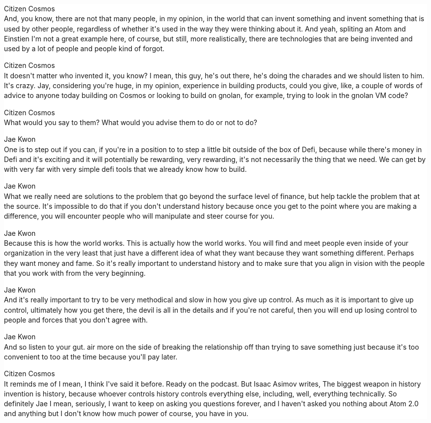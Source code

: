 
Citizen Cosmos  
And, you know, there are not that many people, in my opinion, in the world that can invent something and invent something that is used by other people, regardless of whether it's used in the way they were thinking about it. And yeah, spliting an Atom and Einstien I'm not a great example here, of course, but still, more realistically, there are technologies that are being invented and used by a lot of people and people kind of forgot.


Citizen Cosmos  
It doesn't matter who invented it, you know? I mean, this guy, he's out there, he's doing the charades and we should listen to him. It's crazy. Jay, considering you're huge, in my opinion, experience in building products, could you give, like, a couple of words of advice to anyone today building on Cosmos or looking to build on gnolan, for example, trying to look in the gnolan VM code?


Citizen Cosmos  
What would you say to them? What would you advise them to do or not to do?


Jae Kwon  
One is to step out if you can, if you're in a position to to step a little bit outside of the box of Defi, because while there's money in Defi and it's exciting and it will potentially be rewarding, very rewarding, it's not necessarily the thing that we need. We can get by with very far with very simple defi tools that we already know how to build.


Jae Kwon  
What we really need are solutions to the problem that go beyond the surface level of finance, but help tackle the problem that at the source. It's impossible to do that if you don't understand history because once you get to the point where you are making a difference, you will encounter people who will manipulate and steer course for you.


Jae Kwon  
Because this is how the world works. This is actually how the world works. You will find and meet people even inside of your organization in the very least that just have a different idea of what they want because they want something different. Perhaps they want money and fame. So it's really important to understand history and to make sure that you align in vision with the people that you work with from the very beginning.


Jae Kwon  
And it's really important to try to be very methodical and slow in how you give up control. As much as it is important to give up control, ultimately how you get there, the devil is all in the details and if you're not careful, then you will end up losing control to people and forces that you don't agree with.


Jae Kwon  
And so listen to your gut. air more on the side of breaking the relationship off than trying to save something just because it's too convenient to too at the time because you'll pay later.


Citizen Cosmos  
It reminds me of I mean, I think I've said it before. Ready on the podcast. But Isaac Asimov writes, The biggest weapon in history invention is history, because whoever controls history controls everything else, including, well, everything technically. So definitely Jae I mean, seriously, I want to keep on asking you questions forever, and I haven't asked you nothing about Atom 2.0 and anything but I don't know how much power of course, you have in you.
